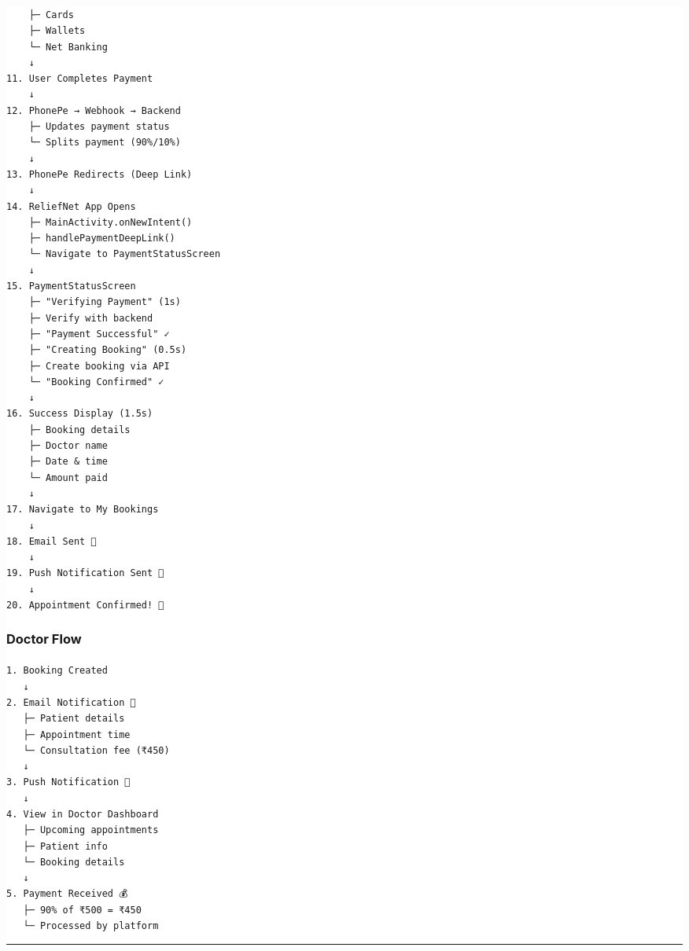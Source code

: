 ```
    ├─ Cards
    ├─ Wallets
    └─ Net Banking
    ↓
11. User Completes Payment
    ↓
12. PhonePe → Webhook → Backend
    ├─ Updates payment status
    └─ Splits payment (90%/10%)
    ↓
13. PhonePe Redirects (Deep Link)
    ↓
14. ReliefNet App Opens
    ├─ MainActivity.onNewIntent()
    ├─ handlePaymentDeepLink()
    └─ Navigate to PaymentStatusScreen
    ↓
15. PaymentStatusScreen
    ├─ "Verifying Payment" (1s)
    ├─ Verify with backend
    ├─ "Payment Successful" ✓
    ├─ "Creating Booking" (0.5s)
    ├─ Create booking via API
    └─ "Booking Confirmed" ✓
    ↓
16. Success Display (1.5s)
    ├─ Booking details
    ├─ Doctor name
    ├─ Date & time
    └─ Amount paid
    ↓
17. Navigate to My Bookings
    ↓
18. Email Sent 📧
    ↓
19. Push Notification Sent 🔔
    ↓
20. Appointment Confirmed! 🎉
```

### Doctor Flow

```
1. Booking Created
   ↓
2. Email Notification 📧
   ├─ Patient details
   ├─ Appointment time
   └─ Consultation fee (₹450)
   ↓
3. Push Notification 🔔
   ↓
4. View in Doctor Dashboard
   ├─ Upcoming appointments
   ├─ Patient info
   └─ Booking details
   ↓
5. Payment Received 💰
   ├─ 90% of ₹500 = ₹450
   └─ Processed by platform
```

---